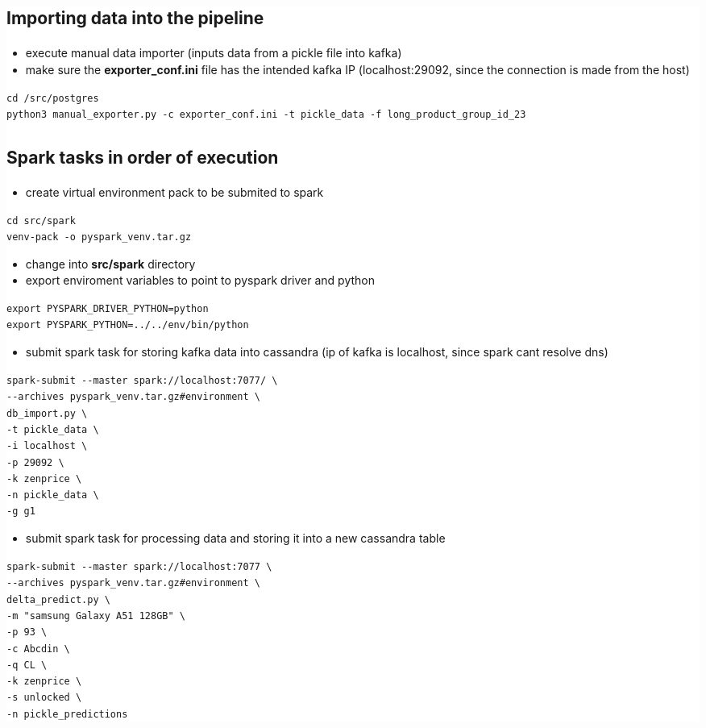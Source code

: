 ## Importing data into the pipeline

-   execute manual data importer (inputs data from a pickle file into kafka)
-   make sure the **exporter_conf.ini** file has the intended kafka IP (localhost:29092, since the connection is made from the host)

```
cd /src/postgres
python3 manual_exporter.py -c exporter_conf.ini -t pickle_data -f long_product_group_id_23
```

## Spark tasks in order of execution

-   create virtual environment pack to be submited to spark

```
cd src/spark
venv-pack -o pyspark_venv.tar.gz
```

-   change into **src/spark** directory
-   export enviroment variables to point to pyspark driver and python

```
export PYSPARK_DRIVER_PYTHON=python
export PYSPARK_PYTHON=../../env/bin/python
```

-   submit spark task for storing kafka data into cassandra (ip of kafka is localhost, since spark cant resolve dns)

```
spark-submit --master spark://localhost:7077/ \
--archives pyspark_venv.tar.gz#environment \
db_import.py \
-t pickle_data \
-i localhost \
-p 29092 \
-k zenprice \
-n pickle_data \
-g g1
```

-   submit spark task for processing data and storing it into a new cassandra table

```
spark-submit --master spark://localhost:7077 \
--archives pyspark_venv.tar.gz#environment \
delta_predict.py \
-m "samsung Galaxy A51 128GB" \
-p 93 \
-c Abcdin \
-q CL \
-k zenprice \
-s unlocked \
-n pickle_predictions
```
